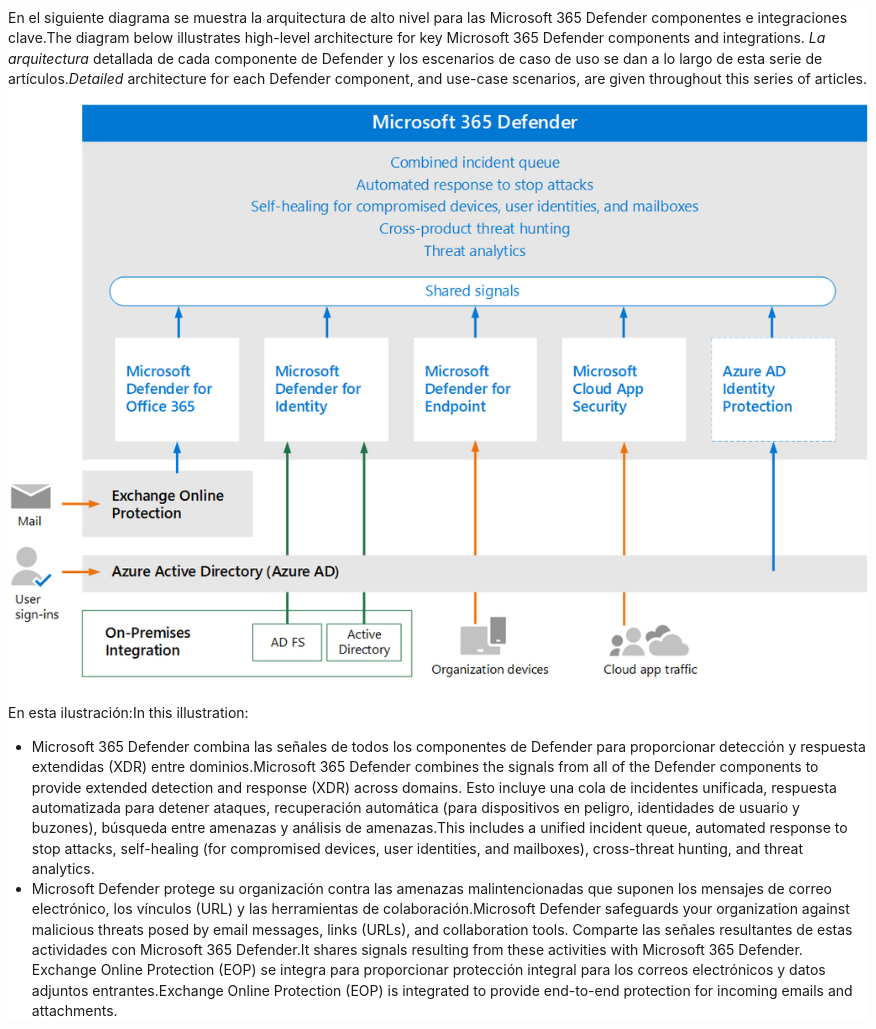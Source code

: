 <span data-ttu-id="245f1-158">En el siguiente diagrama se muestra la arquitectura de alto nivel para las Microsoft 365 Defender componentes e integraciones clave.</span><span class="sxs-lookup"><span data-stu-id="245f1-158">The diagram below illustrates high-level architecture for key Microsoft 365 Defender components and integrations.</span></span> <span data-ttu-id="245f1-159">*La arquitectura* detallada de cada componente de Defender y los escenarios de caso de uso se dan a lo largo de esta serie de artículos.</span><span class="sxs-lookup"><span data-stu-id="245f1-159">*Detailed* architecture for each Defender component, and use-case scenarios, are given throughout this series of articles.</span></span>

![Microsoft 365 Defender arquitectura de alto nivel](../../media/defender/m365-defender-eval-architecture.png)

<span data-ttu-id="245f1-161">En esta ilustración:</span><span class="sxs-lookup"><span data-stu-id="245f1-161">In this illustration:</span></span>

- <span data-ttu-id="245f1-162">Microsoft 365 Defender combina las señales de todos los componentes de Defender para proporcionar detección y respuesta extendidas (XDR) entre dominios.</span><span class="sxs-lookup"><span data-stu-id="245f1-162">Microsoft 365 Defender combines the signals from all of the Defender components to provide extended detection and response (XDR) across domains.</span></span> <span data-ttu-id="245f1-163">Esto incluye una cola de incidentes unificada, respuesta automatizada para detener ataques, recuperación automática (para dispositivos en peligro, identidades de usuario y buzones), búsqueda entre amenazas y análisis de amenazas.</span><span class="sxs-lookup"><span data-stu-id="245f1-163">This includes a unified incident queue, automated response to stop attacks, self-healing (for compromised devices, user identities, and mailboxes), cross-threat hunting, and threat analytics.</span></span>
- <span data-ttu-id="245f1-164">Microsoft Defender protege su organización contra las amenazas malintencionadas que suponen los mensajes de correo electrónico, los vínculos (URL) y las herramientas de colaboración.</span><span class="sxs-lookup"><span data-stu-id="245f1-164">Microsoft Defender safeguards your organization against malicious threats posed by email messages, links (URLs), and collaboration tools.</span></span> <span data-ttu-id="245f1-165">Comparte las señales resultantes de estas actividades con Microsoft 365 Defender.</span><span class="sxs-lookup"><span data-stu-id="245f1-165">It shares signals resulting from these activities with Microsoft 365 Defender.</span></span> <span data-ttu-id="245f1-166">Exchange Online Protection (EOP) se integra para proporcionar protección integral para los correos electrónicos y datos adjuntos entrantes.</span><span class="sxs-lookup"><span data-stu-id="245f1-166">Exchange Online Protection (EOP) is integrated to provide end-to-end protection for incoming emails and attachments.</span></span>